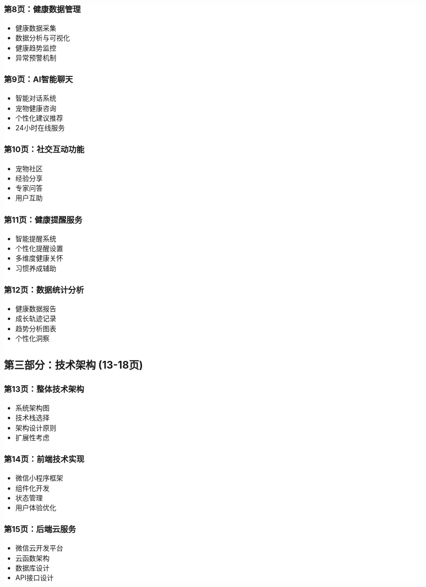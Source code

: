 ### 第8页：健康数据管理
- 健康数据采集
- 数据分析与可视化
- 健康趋势监控
- 异常预警机制

### 第9页：AI智能聊天
- 智能对话系统
- 宠物健康咨询
- 个性化建议推荐
- 24小时在线服务

### 第10页：社交互动功能
- 宠物社区
- 经验分享
- 专家问答
- 用户互助

### 第11页：健康提醒服务
- 智能提醒系统
- 个性化提醒设置
- 多维度健康关怀
- 习惯养成辅助

### 第12页：数据统计分析
- 健康数据报告
- 成长轨迹记录
- 趋势分析图表
- 个性化洞察

## 第三部分：技术架构 (13-18页)

### 第13页：整体技术架构
- 系统架构图
- 技术栈选择
- 架构设计原则
- 扩展性考虑

### 第14页：前端技术实现
- 微信小程序框架
- 组件化开发
- 状态管理
- 用户体验优化

### 第15页：后端云服务
- 微信云开发平台
- 云函数架构
- 数据库设计
- API接口设计
